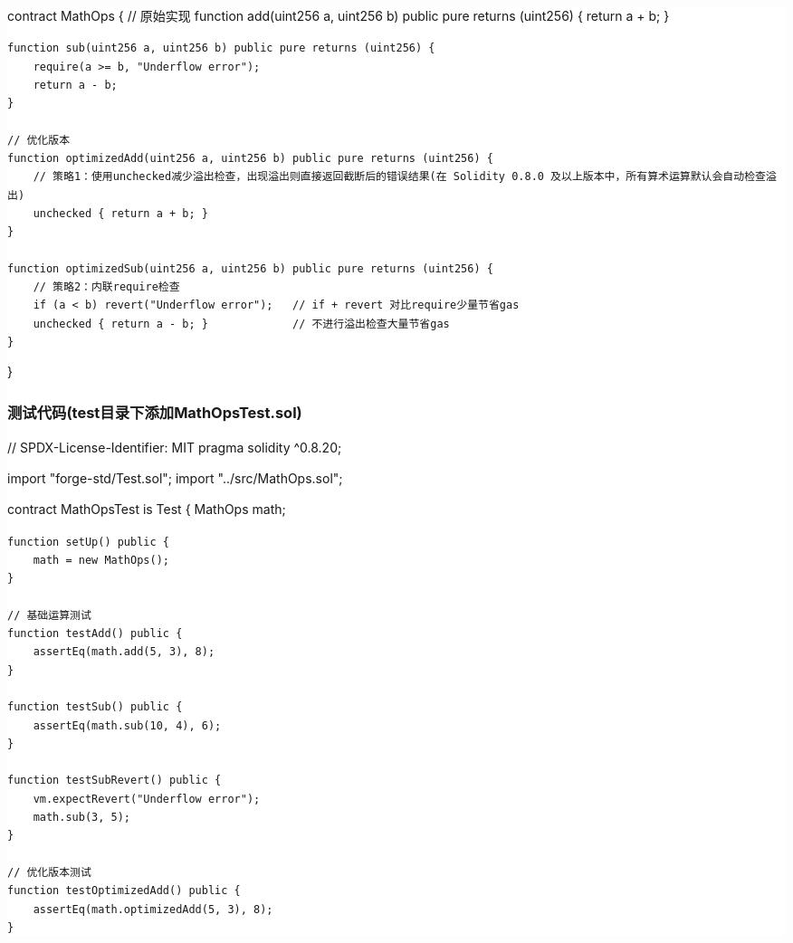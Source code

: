 contract MathOps {
    // 原始实现
    function add(uint256 a, uint256 b) public pure returns (uint256) {
        return a + b;
    }

    function sub(uint256 a, uint256 b) public pure returns (uint256) {
        require(a >= b, "Underflow error");
        return a - b;
    }

    // 优化版本
    function optimizedAdd(uint256 a, uint256 b) public pure returns (uint256) {
        // 策略1：使用unchecked减少溢出检查，出现溢出则直接返回截断后的错误结果(在 Solidity 0.8.0 及以上版本中，​​所有算术运算默认会自动检查溢出​​)
        unchecked { return a + b; }
    }

    function optimizedSub(uint256 a, uint256 b) public pure returns (uint256) {
        // 策略2：内联require检查
        if (a < b) revert("Underflow error");   // if + revert 对比require少量节省gas
        unchecked { return a - b; }             // 不进行溢出检查大量节省gas
    }
}


### 测试代码(test目录下添加MathOpsTest.sol) 
// SPDX-License-Identifier: MIT
pragma solidity ^0.8.20;

import "forge-std/Test.sol";
import "../src/MathOps.sol";

contract MathOpsTest is Test {
    MathOps math;
    
    function setUp() public {
        math = new MathOps();
    }

    // 基础运算测试
    function testAdd() public {
        assertEq(math.add(5, 3), 8);
    }

    function testSub() public {
        assertEq(math.sub(10, 4), 6);
    }

    function testSubRevert() public {
        vm.expectRevert("Underflow error");
        math.sub(3, 5);
    }

    // 优化版本测试
    function testOptimizedAdd() public {
        assertEq(math.optimizedAdd(5, 3), 8);
    }
